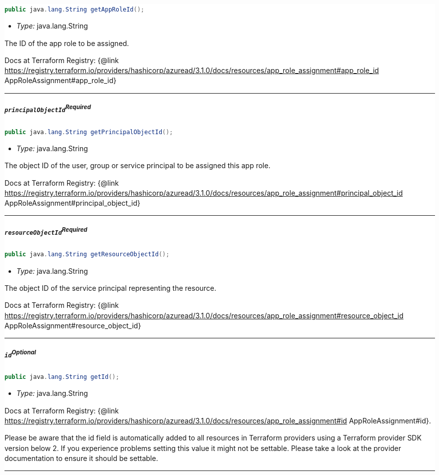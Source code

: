 ```java
public java.lang.String getAppRoleId();
```

- *Type:* java.lang.String

The ID of the app role to be assigned.

Docs at Terraform Registry: {@link https://registry.terraform.io/providers/hashicorp/azuread/3.1.0/docs/resources/app_role_assignment#app_role_id AppRoleAssignment#app_role_id}

---

##### `principalObjectId`<sup>Required</sup> <a name="principalObjectId" id="@cdktf/provider-azuread.appRoleAssignment.AppRoleAssignmentConfig.property.principalObjectId"></a>

```java
public java.lang.String getPrincipalObjectId();
```

- *Type:* java.lang.String

The object ID of the user, group or service principal to be assigned this app role.

Docs at Terraform Registry: {@link https://registry.terraform.io/providers/hashicorp/azuread/3.1.0/docs/resources/app_role_assignment#principal_object_id AppRoleAssignment#principal_object_id}

---

##### `resourceObjectId`<sup>Required</sup> <a name="resourceObjectId" id="@cdktf/provider-azuread.appRoleAssignment.AppRoleAssignmentConfig.property.resourceObjectId"></a>

```java
public java.lang.String getResourceObjectId();
```

- *Type:* java.lang.String

The object ID of the service principal representing the resource.

Docs at Terraform Registry: {@link https://registry.terraform.io/providers/hashicorp/azuread/3.1.0/docs/resources/app_role_assignment#resource_object_id AppRoleAssignment#resource_object_id}

---

##### `id`<sup>Optional</sup> <a name="id" id="@cdktf/provider-azuread.appRoleAssignment.AppRoleAssignmentConfig.property.id"></a>

```java
public java.lang.String getId();
```

- *Type:* java.lang.String

Docs at Terraform Registry: {@link https://registry.terraform.io/providers/hashicorp/azuread/3.1.0/docs/resources/app_role_assignment#id AppRoleAssignment#id}.

Please be aware that the id field is automatically added to all resources in Terraform providers using a Terraform provider SDK version below 2.
If you experience problems setting this value it might not be settable. Please take a look at the provider documentation to ensure it should be settable.

---